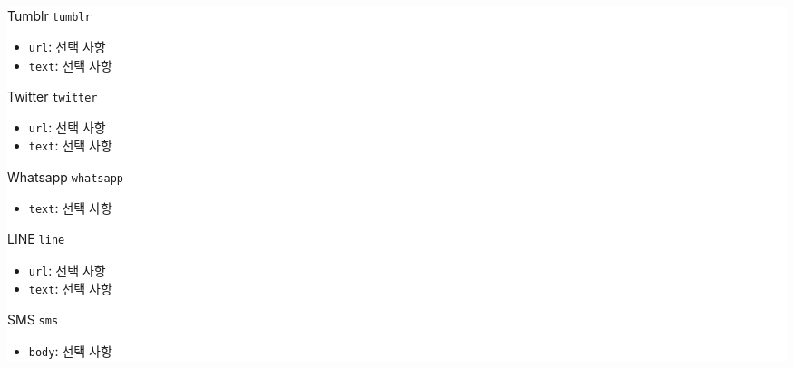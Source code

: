   <tr>
    <td>Tumblr</td>
    <td><code>tumblr</code></td>
    <td>
      <ul>
        <li>
<code>url</code>: 선택 사항</li>
        <li>
<code>text</code>: 선택 사항</li>
      </ul>
    </td>
  </tr>
  <tr>
    <td>Twitter</td>
    <td><code>twitter</code></td>
    <td>
      <ul>
        <li>
<code>url</code>: 선택 사항</li>
        <li>
<code>text</code>: 선택 사항</li>
      </ul>
    </td>
  </tr>
  <tr>
    <td>Whatsapp</td>
    <td><code>whatsapp</code></td>
    <td>
      <ul>
        <li>
<code>text</code>: 선택 사항</li>
      </ul>
    </td>
  </tr>
  <tr>
    <td>LINE</td>
    <td><code>line</code></td>
    <td>
      <ul>
        <li>
<code>url</code>: 선택 사항</li>
        <li>
<code>text</code>: 선택 사항</li>
      </ul>
    </td>
  </tr>
  <tr>
    <td>SMS</td>
    <td><code>sms</code></td>
    <td>
      <ul>
        <li>
<code>body</code>: 선택 사항</li>
</ul>
    </td>
  </tr>
</table>
